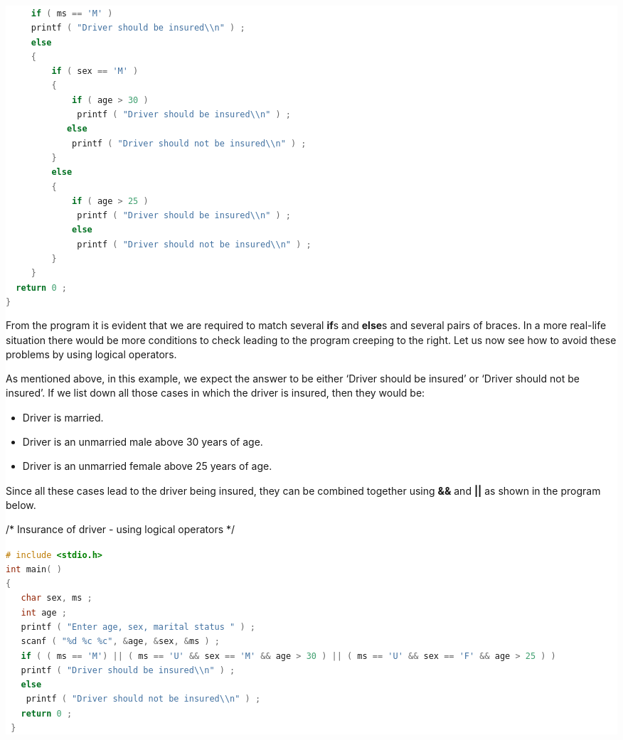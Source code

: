 ```c
     if ( ms == 'M' )
     printf ( "Driver should be insured\\n" ) ;
     else
     {
         if ( sex == 'M' )
         {
             if ( age > 30 )
              printf ( "Driver should be insured\\n" ) ;
            else
             printf ( "Driver should not be insured\\n" ) ;
         }
         else
         {
             if ( age > 25 )
              printf ( "Driver should be insured\\n" ) ;
             else
              printf ( "Driver should not be insured\\n" ) ;
         }
     }
  return 0 ;
}
```

From the program it is evident that we are required to match several **if**s and **else**s and several pairs of braces. In a more real-life situation there would be more conditions to check leading to the program creeping to the right. Let us now see how to avoid these problems by using logical operators.

As mentioned above, in this example, we expect the answer to be either ‘Driver should be insured’ or ‘Driver should not be insured’. If we list down all those cases in which the driver is insured, then they would be:

- Driver is married.

- Driver is an unmarried male above 30 years of age.

- Driver is an unmarried female above 25 years of age.

Since all these cases lead to the driver being insured, they can be combined together using **&&** and **||** as shown in the program below.

/* Insurance of driver - using logical operators */

```c
# include <stdio.h>
int main( )
{
   char sex, ms ;
   int age ;
   printf ( "Enter age, sex, marital status " ) ;
   scanf ( "%d %c %c", &age, &sex, &ms ) ;
   if ( ( ms == 'M') || ( ms == 'U' && sex == 'M' && age > 30 ) || ( ms == 'U' && sex == 'F' && age > 25 ) )
   printf ( "Driver should be insured\\n" ) ;
   else
    printf ( "Driver should not be insured\\n" ) ;
   return 0 ;
 }
```
